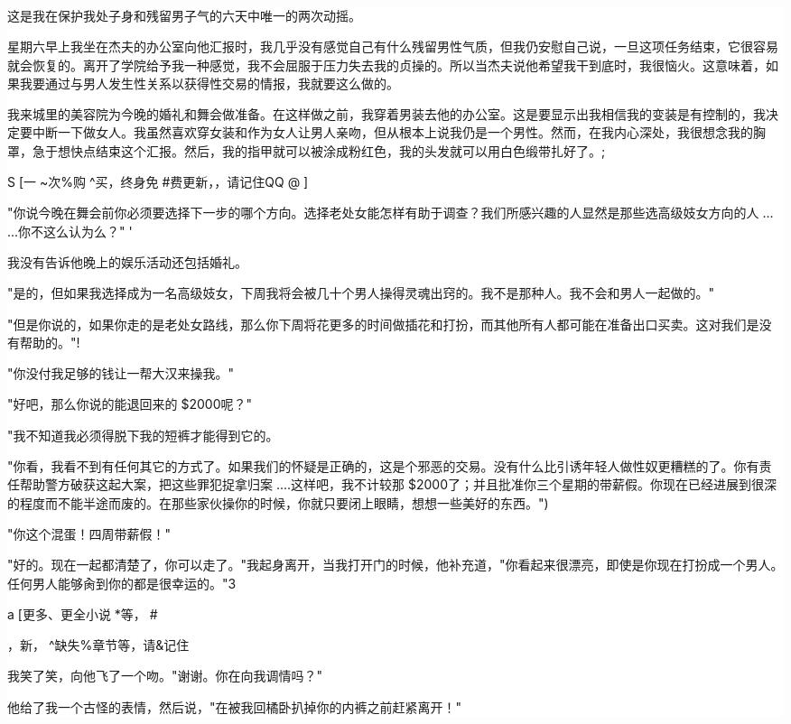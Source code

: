 



这是我在保护我处子身和残留男子气的六天中唯一的两次动摇。



星期六早上我坐在杰夫的办公室向他汇报时，我几乎没有感觉自己有什么残留男性气质，但我仍安慰自己说，一旦这项任务结束，它很容易就会恢复的。离开了学院给予我一种感觉，我不会屈服于压力失去我的贞操的。所以当杰夫说他希望我干到底时，我很恼火。这意味着，如果我要通过与男人发生性关系以获得性交易的情报，我就要这么做的。





我来城里的美容院为今晚的婚礼和舞会做准备。在这样做之前，我穿着男装去他的办公室。这是要显示出我相信我的变装是有控制的，我决定要中断一下做女人。我虽然喜欢穿女装和作为女人让男人亲吻，但从根本上说我仍是一个男性。然而，在我内心深处，我很想念我的胸罩，急于想快点结束这个汇报。然后，我的指甲就可以被涂成粉红色，我的头发就可以用白色缎带扎好了。;



S [一 ~次%购 ^买，终身免 #费更新，，请记住QQ @ ]



"你说今晚在舞会前你必须要选择下一步的哪个方向。选择老处女能怎样有助于调查？我们所感兴趣的人显然是那些选高级妓女方向的人 ... ...你不这么认为么？" '





我没有告诉他晚上的娱乐活动还包括婚礼。





"是的，但如果我选择成为一名高级妓女，下周我将会被几十个男人操得灵魂出窍的。我不是那种人。我不会和男人一起做的。"





"但是你说的，如果你走的是老处女路线，那么你下周将花更多的时间做插花和打扮，而其他所有人都可能在准备出口买卖。这对我们是没有帮助的。"!



"你没付我足够的钱让一帮大汉来操我。"





"好吧，那么你说的能退回来的 $2000呢？"



"我不知道我必须得脱下我的短裤才能得到它的。



"你看，我看不到有任何其它的方式了。如果我们的怀疑是正确的，这是个邪恶的交易。没有什么比引诱年轻人做性奴更糟糕的了。你有责任帮助警方破获这起大案，把这些罪犯捉拿归案 ....这样吧，我不计较那 $2000了；并且批准你三个星期的带薪假。你现在已经进展到很深的程度而不能半途而废的。在那些家伙操你的时候，你就只要闭上眼睛，想想一些美好的东西。")





"你这个混蛋！四周带薪假！"





"好的。现在一起都清楚了，你可以走了。"我起身离开，当我打开门的时候，他补充道，"你看起来很漂亮，即使是你现在打扮成一个男人。任何男人能够肏到你的都是很幸运的。"3

a [更多、更全小说 *等， #



，新， ^缺失%章节等，请&记住



我笑了笑，向他飞了一个吻。"谢谢。你在向我调情吗？"





他给了我一个古怪的表情，然后说，"在被我回橘卧扒掉你的内裤之前赶紧离开！"


